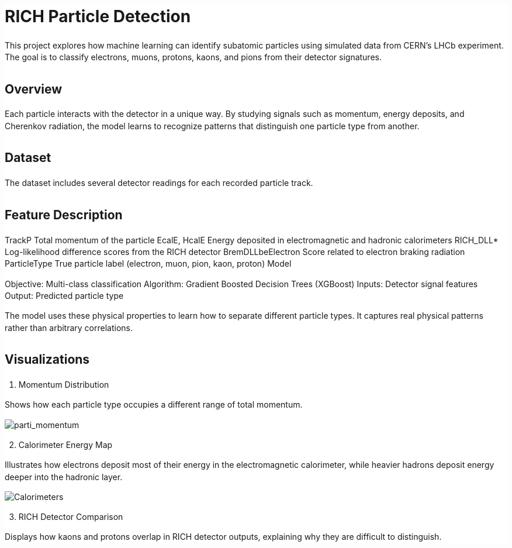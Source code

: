 # RICH Particle Detection

This project explores how machine learning can identify subatomic particles using simulated data from CERN’s LHCb experiment.
The goal is to classify electrons, muons, protons, kaons, and pions from their detector signatures.

## Overview

Each particle interacts with the detector in a unique way.
By studying signals such as momentum, energy deposits, and Cherenkov radiation, the model learns to recognize patterns that distinguish one particle type from another.

## Dataset

The dataset includes several detector readings for each recorded particle track.

## Feature	Description
TrackP	Total momentum of the particle
EcalE, HcalE	Energy deposited in electromagnetic and hadronic calorimeters
RICH_DLL*	Log-likelihood difference scores from the RICH detector
BremDLLbeElectron	Score related to electron braking radiation
ParticleType	True particle label (electron, muon, pion, kaon, proton)
Model

Objective: Multi-class classification
Algorithm: Gradient Boosted Decision Trees (XGBoost)
Inputs: Detector signal features
Output: Predicted particle type

The model uses these physical properties to learn how to separate different particle types. It captures real physical patterns rather than arbitrary correlations.

## Visualizations
1. Momentum Distribution

Shows how each particle type occupies a different range of total momentum.

<img width="1017" height="717" alt="parti_momentum" src="https://github.com/user-attachments/assets/796d960b-ca67-4633-9848-140a00f7f246" />


2. Calorimeter Energy Map

Illustrates how electrons deposit most of their energy in the electromagnetic calorimeter, while heavier hadrons deposit energy deeper into the hadronic layer.

<img width="984" height="784" alt="Calorimeters" src="https://github.com/user-attachments/assets/e0ff9a31-b5cc-4b41-a7a1-8efaf7b9125b" />


3. RICH Detector Comparison

Displays how kaons and protons overlap in RICH detector outputs, explaining why they are difficult to distinguish.
